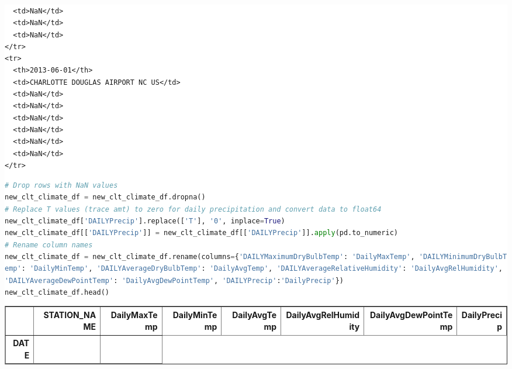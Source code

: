       <td>NaN</td>
      <td>NaN</td>
      <td>NaN</td>
    </tr>
    <tr>
      <th>2013-06-01</th>
      <td>CHARLOTTE DOUGLAS AIRPORT NC US</td>
      <td>NaN</td>
      <td>NaN</td>
      <td>NaN</td>
      <td>NaN</td>
      <td>NaN</td>
      <td>NaN</td>
    </tr>
  </tbody>
</table>
</div>




```python
# Drop rows with NaN values
new_clt_climate_df = new_clt_climate_df.dropna()
# Replace T values (trace amt) to zero for daily precipitation and convert data to float64
new_clt_climate_df['DAILYPrecip'].replace(['T'], '0', inplace=True)
new_clt_climate_df[['DAILYPrecip']] = new_clt_climate_df[['DAILYPrecip']].apply(pd.to_numeric)
# Rename column names
new_clt_climate_df = new_clt_climate_df.rename(columns={'DAILYMaximumDryBulbTemp': 'DailyMaxTemp', 'DAILYMinimumDryBulbTemp': 'DailyMinTemp', 'DAILYAverageDryBulbTemp': 'DailyAvgTemp', 'DAILYAverageRelativeHumidity': 'DailyAvgRelHumidity', 'DAILYAverageDewPointTemp': 'DailyAvgDewPointTemp', 'DAILYPrecip':'DailyPrecip'})
new_clt_climate_df.head()
```




<div>
<style scoped>
    .dataframe tbody tr th:only-of-type {
        vertical-align: middle;
    }

    .dataframe tbody tr th {
        vertical-align: top;
    }

    .dataframe thead th {
        text-align: right;
    }
</style>
<table border="1" class="dataframe">
  <thead>
    <tr style="text-align: right;">
      <th></th>
      <th>STATION_NAME</th>
      <th>DailyMaxTemp</th>
      <th>DailyMinTemp</th>
      <th>DailyAvgTemp</th>
      <th>DailyAvgRelHumidity</th>
      <th>DailyAvgDewPointTemp</th>
      <th>DailyPrecip</th>
    </tr>
    <tr>
      <th>DATE</th>
      <th></th>
      <th></th>